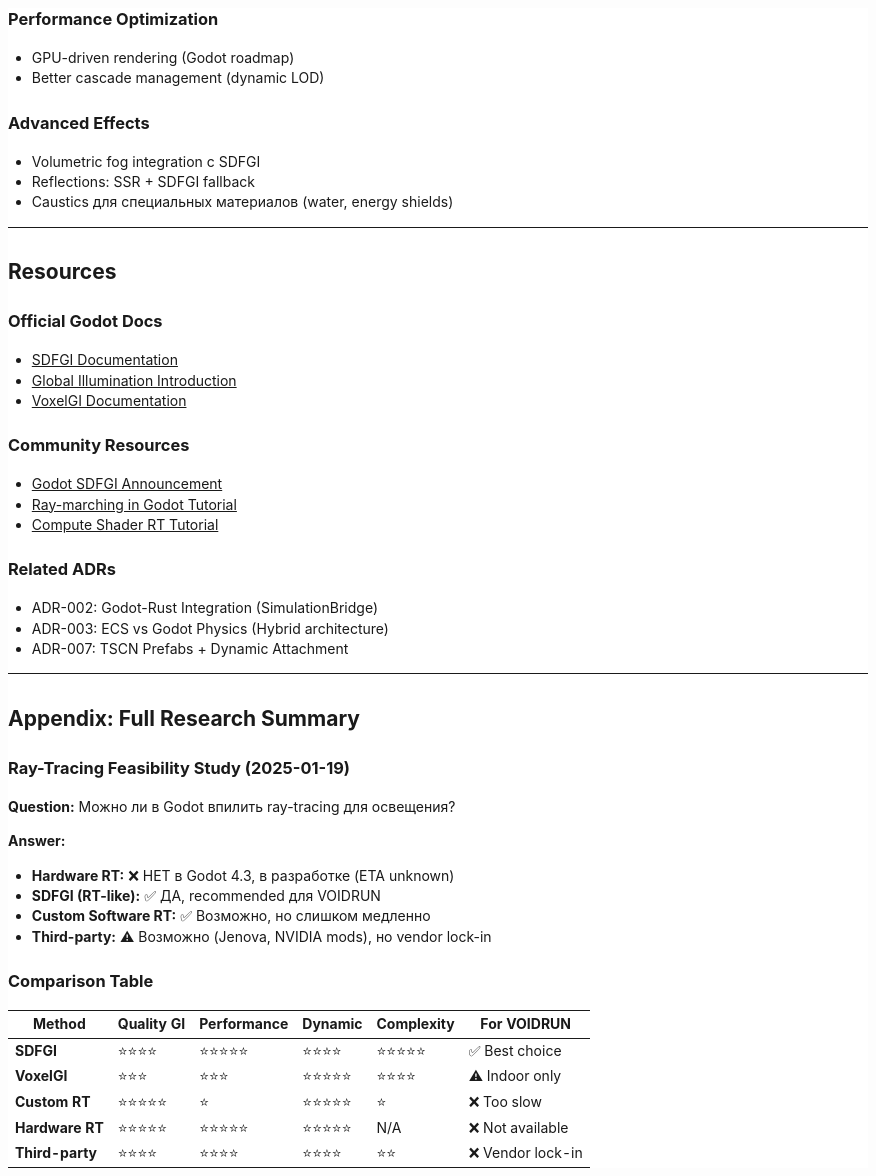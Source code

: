### Performance Optimization
- GPU-driven rendering (Godot roadmap)
- Better cascade management (dynamic LOD)

### Advanced Effects
- Volumetric fog integration с SDFGI
- Reflections: SSR + SDFGI fallback
- Caustics для специальных материалов (water, energy shields)

---

## Resources

### Official Godot Docs
- [SDFGI Documentation](https://docs.godotengine.org/en/stable/tutorials/3d/global_illumination/using_sdfgi.html)
- [Global Illumination Introduction](https://docs.godotengine.org/en/stable/tutorials/3d/global_illumination/introduction_to_global_illumination.html)
- [VoxelGI Documentation](https://docs.godotengine.org/en/stable/tutorials/3d/global_illumination/using_voxel_gi.html)

### Community Resources
- [Godot SDFGI Announcement](https://godotengine.org/article/godot-40-gets-sdf-based-real-time-global-illumination/)
- [Ray-marching in Godot Tutorial](https://github.com/PLUkraine/raymarching-godot)
- [Compute Shader RT Tutorial](https://nekotoarts.github.io/projects/computeraytracer)

### Related ADRs
- ADR-002: Godot-Rust Integration (SimulationBridge)
- ADR-003: ECS vs Godot Physics (Hybrid architecture)
- ADR-007: TSCN Prefabs + Dynamic Attachment

---

## Appendix: Full Research Summary

### Ray-Tracing Feasibility Study (2025-01-19)

**Question:** Можно ли в Godot впилить ray-tracing для освещения?

**Answer:**
- **Hardware RT:** ❌ НЕТ в Godot 4.3, в разработке (ETA unknown)
- **SDFGI (RT-like):** ✅ ДА, recommended для VOIDRUN
- **Custom Software RT:** ✅ Возможно, но слишком медленно
- **Third-party:** ⚠️ Возможно (Jenova, NVIDIA mods), но vendor lock-in

### Comparison Table

| Method | Quality GI | Performance | Dynamic | Complexity | For VOIDRUN |
|--------|------------|-------------|---------|------------|-------------|
| **SDFGI** | ⭐⭐⭐⭐ | ⭐⭐⭐⭐⭐ | ⭐⭐⭐⭐ | ⭐⭐⭐⭐⭐ | ✅ Best choice |
| **VoxelGI** | ⭐⭐⭐ | ⭐⭐⭐ | ⭐⭐⭐⭐⭐ | ⭐⭐⭐⭐ | ⚠️ Indoor only |
| **Custom RT** | ⭐⭐⭐⭐⭐ | ⭐ | ⭐⭐⭐⭐⭐ | ⭐ | ❌ Too slow |
| **Hardware RT** | ⭐⭐⭐⭐⭐ | ⭐⭐⭐⭐⭐ | ⭐⭐⭐⭐⭐ | N/A | ❌ Not available |
| **Third-party** | ⭐⭐⭐⭐ | ⭐⭐⭐⭐ | ⭐⭐⭐⭐ | ⭐⭐ | ❌ Vendor lock-in |
